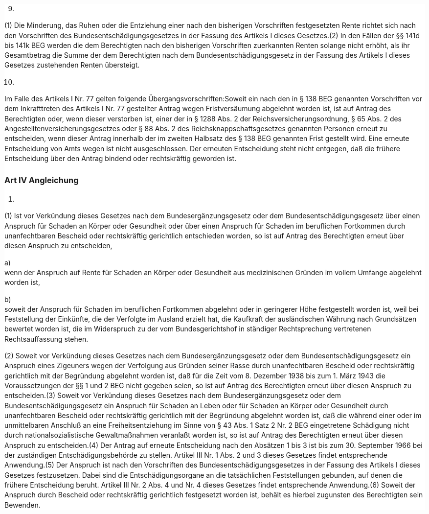 9.  
(1) Die Minderung, das Ruhen oder die Entziehung einer nach den bisherigen Vorschriften festgesetzten Rente richtet sich nach den Vorschriften des Bundesentschädigungsgesetzes in der Fassung des Artikels I dieses Gesetzes.(2) In den Fällen der §§ 141d bis 141k BEG werden die dem Berechtigten nach den bisherigen Vorschriften zuerkannten Renten solange nicht erhöht, als ihr Gesamtbetrag die Summe der dem Berechtigten nach dem Bundesentschädigungsgesetz in der Fassung des Artikels I dieses Gesetzes zustehenden Renten übersteigt.

10.  
Im Falle des Artikels I Nr. 77 gelten folgende Übergangsvorschriften:Soweit ein nach den in § 138 BEG genannten Vorschriften vor dem Inkrafttreten des Artikels I Nr. 77 gestellter Antrag wegen Fristversäumung abgelehnt worden ist, ist auf Antrag des Berechtigten oder, wenn dieser verstorben ist, einer der in § 1288 Abs. 2 der Reichsversicherungsordnung, § 65 Abs. 2 des Angestelltenversicherungsgesetzes oder § 88 Abs. 2 des Reichsknappschaftsgesetzes genannten Personen erneut zu entscheiden, wenn dieser Antrag innerhalb der im zweiten Halbsatz des § 138 BEG genannten Frist gestellt wird. Eine erneute Entscheidung von Amts wegen ist nicht ausgeschlossen. Der erneuten Entscheidung steht nicht entgegen, daß die frühere Entscheidung über den Antrag bindend oder rechtskräftig geworden ist.

### Art IV Angleichung

1.  
(1) Ist vor Verkündung dieses Gesetzes nach dem Bundesergänzungsgesetz oder dem Bundesentschädigungsgesetz über einen Anspruch für Schaden an Körper oder Gesundheit oder über einen Anspruch für Schaden im beruflichen Fortkommen durch unanfechtbaren Bescheid oder rechtskräftig gerichtlich entschieden worden, so ist auf Antrag des Berechtigten erneut über diesen Anspruch zu entscheiden,

a)  
wenn der Anspruch auf Rente für Schaden an Körper oder Gesundheit aus medizinischen Gründen im vollem Umfange abgelehnt worden ist,

b)  
soweit der Anspruch für Schaden im beruflichen Fortkommen abgelehnt oder in geringerer Höhe festgestellt worden ist, weil bei Feststellung der Einkünfte, die der Verfolgte im Ausland erzielt hat, die Kaufkraft der ausländischen Währung nach Grundsätzen bewertet worden ist, die im Widerspruch zu der vom Bundesgerichtshof in ständiger Rechtsprechung vertretenen Rechtsauffassung stehen.

(2) Soweit vor Verkündung dieses Gesetzes nach dem Bundesergänzungsgesetz oder dem Bundesentschädigungsgesetz ein Anspruch eines Zigeuners wegen der Verfolgung aus Gründen seiner Rasse durch unanfechtbaren Bescheid oder rechtskräftig gerichtlich mit der Begründung abgelehnt worden ist, daß für die Zeit vom 8. Dezember 1938 bis zum 1. März 1943 die Voraussetzungen der §§ 1 und 2 BEG nicht gegeben seien, so ist auf Antrag des Berechtigten erneut über diesen Anspruch zu entscheiden.(3) Soweit vor Verkündung dieses Gesetzes nach dem Bundesergänzungsgesetz oder dem Bundesentschädigungsgesetz ein Anspruch für Schaden an Leben oder für Schaden an Körper oder Gesundheit durch unanfechtbaren Bescheid oder rechtskräftig gerichtlich mit der Begründung abgelehnt worden ist, daß die während einer oder im unmittelbaren Anschluß an eine Freiheitsentziehung im Sinne von § 43 Abs. 1 Satz 2 Nr. 2 BEG eingetretene Schädigung nicht durch nationalsozialistische Gewaltmaßnahmen veranlaßt worden ist, so ist auf Antrag des Berechtigten erneut über diesen Anspruch zu entscheiden.(4) Der Antrag auf erneute Entscheidung nach den Absätzen 1 bis 3 ist bis zum 30. September 1966 bei der zuständigen Entschädigungsbehörde zu stellen. Artikel III Nr. 1 Abs. 2 und 3 dieses Gesetzes findet entsprechende Anwendung.(5) Der Anspruch ist nach den Vorschriften des Bundesentschädigungsgesetzes in der Fassung des Artikels I dieses Gesetzes festzusetzen. Dabei sind die Entschädigungsorgane an die tatsächlichen Feststellungen gebunden, auf denen die frühere Entscheidung beruht. Artikel III Nr. 2 Abs. 4 und Nr. 4 dieses Gesetzes findet entsprechende Anwendung.(6) Soweit der Anspruch durch Bescheid oder rechtskräftig gerichtlich festgesetzt worden ist, behält es hierbei zugunsten des Berechtigten sein Bewenden.
